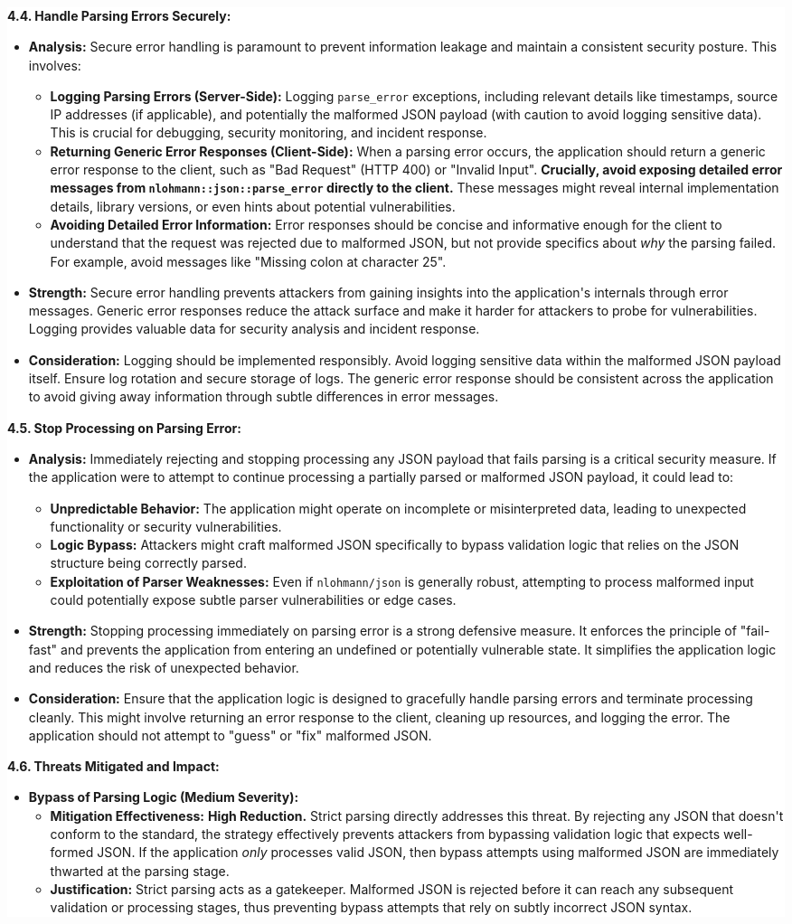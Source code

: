**4.4. Handle Parsing Errors Securely:**

*   **Analysis:** Secure error handling is paramount to prevent information leakage and maintain a consistent security posture. This involves:
    *   **Logging Parsing Errors (Server-Side):**  Logging `parse_error` exceptions, including relevant details like timestamps, source IP addresses (if applicable), and potentially the malformed JSON payload (with caution to avoid logging sensitive data). This is crucial for debugging, security monitoring, and incident response.
    *   **Returning Generic Error Responses (Client-Side):**  When a parsing error occurs, the application should return a generic error response to the client, such as "Bad Request" (HTTP 400) or "Invalid Input".  **Crucially, avoid exposing detailed error messages from `nlohmann::json::parse_error` directly to the client.** These messages might reveal internal implementation details, library versions, or even hints about potential vulnerabilities.
    *   **Avoiding Detailed Error Information:**  Error responses should be concise and informative enough for the client to understand that the request was rejected due to malformed JSON, but not provide specifics about *why* the parsing failed.  For example, avoid messages like "Missing colon at character 25".

*   **Strength:** Secure error handling prevents attackers from gaining insights into the application's internals through error messages. Generic error responses reduce the attack surface and make it harder for attackers to probe for vulnerabilities. Logging provides valuable data for security analysis and incident response.
*   **Consideration:**  Logging should be implemented responsibly. Avoid logging sensitive data within the malformed JSON payload itself.  Ensure log rotation and secure storage of logs.  The generic error response should be consistent across the application to avoid giving away information through subtle differences in error messages.

**4.5. Stop Processing on Parsing Error:**

*   **Analysis:**  Immediately rejecting and stopping processing any JSON payload that fails parsing is a critical security measure.  If the application were to attempt to continue processing a partially parsed or malformed JSON payload, it could lead to:
    *   **Unpredictable Behavior:** The application might operate on incomplete or misinterpreted data, leading to unexpected functionality or security vulnerabilities.
    *   **Logic Bypass:** Attackers might craft malformed JSON specifically to bypass validation logic that relies on the JSON structure being correctly parsed.
    *   **Exploitation of Parser Weaknesses:**  Even if `nlohmann/json` is generally robust, attempting to process malformed input could potentially expose subtle parser vulnerabilities or edge cases.

*   **Strength:**  Stopping processing immediately on parsing error is a strong defensive measure. It enforces the principle of "fail-fast" and prevents the application from entering an undefined or potentially vulnerable state. It simplifies the application logic and reduces the risk of unexpected behavior.
*   **Consideration:**  Ensure that the application logic is designed to gracefully handle parsing errors and terminate processing cleanly.  This might involve returning an error response to the client, cleaning up resources, and logging the error.  The application should not attempt to "guess" or "fix" malformed JSON.

**4.6. Threats Mitigated and Impact:**

*   **Bypass of Parsing Logic (Medium Severity):**
    *   **Mitigation Effectiveness:** **High Reduction.** Strict parsing directly addresses this threat. By rejecting any JSON that doesn't conform to the standard, the strategy effectively prevents attackers from bypassing validation logic that expects well-formed JSON.  If the application *only* processes valid JSON, then bypass attempts using malformed JSON are immediately thwarted at the parsing stage.
    *   **Justification:**  Strict parsing acts as a gatekeeper. Malformed JSON is rejected before it can reach any subsequent validation or processing stages, thus preventing bypass attempts that rely on subtly incorrect JSON syntax.

